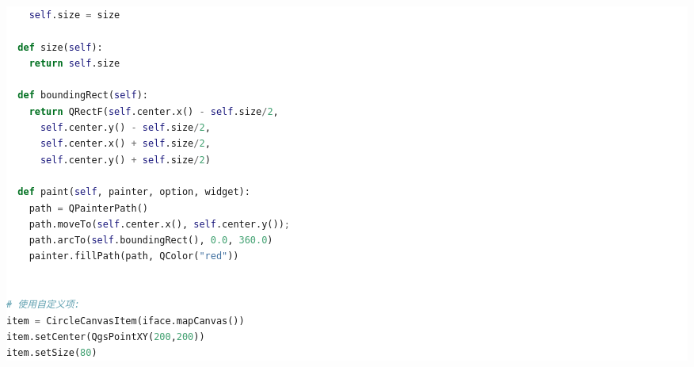 ```python
    self.size = size

  def size(self):
    return self.size

  def boundingRect(self):
    return QRectF(self.center.x() - self.size/2,
      self.center.y() - self.size/2,
      self.center.x() + self.size/2,
      self.center.y() + self.size/2)

  def paint(self, painter, option, widget):
    path = QPainterPath()
    path.moveTo(self.center.x(), self.center.y());
    path.arcTo(self.boundingRect(), 0.0, 360.0)
    painter.fillPath(path, QColor("red"))


# 使用自定义项:
item = CircleCanvasItem(iface.mapCanvas())
item.setCenter(QgsPointXY(200,200))
item.setSize(80)
```
